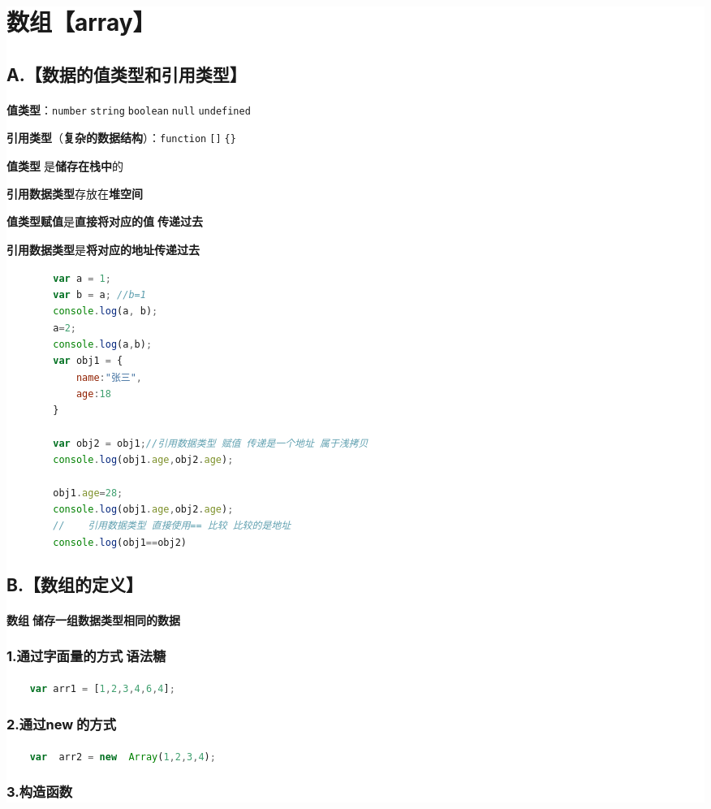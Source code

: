 # 数组【array】

## A.【数据的值类型和引用类型】

**值类型**：`number`  `string` `boolean` `null`  `undefined`

**引用类型**（**复杂的数据结构**）：`function`    `[]` `{}`

**值类型** 是**储存在栈中**的 

**引用数据类型**存放在**堆空间**

**值类型赋值**是**直接将对应的值** **传递过去**  

**引用数据类型**是**将对应的地址传递过去**

```js
        var a = 1;
        var b = a; //b=1
        console.log(a, b);
        a=2;
        console.log(a,b);
        var obj1 = {
            name:"张三",
            age:18
        }

        var obj2 = obj1;//引用数据类型 赋值 传递是一个地址 属于浅拷贝
        console.log(obj1.age,obj2.age);

        obj1.age=28;
        console.log(obj1.age,obj2.age);
        //    引用数据类型 直接使用== 比较 比较的是地址 
        console.log(obj1==obj2)
```

## B.【数组的定义】

**数组** **储存一组数据类型相同的数据**

### 1.通过字面量的方式  语法糖

```js
    var arr1 = [1,2,3,4,6,4];  
```

### 2.通过new 的方式

```js
    var  arr2 = new  Array(1,2,3,4); 
```

### 3.构造函数

